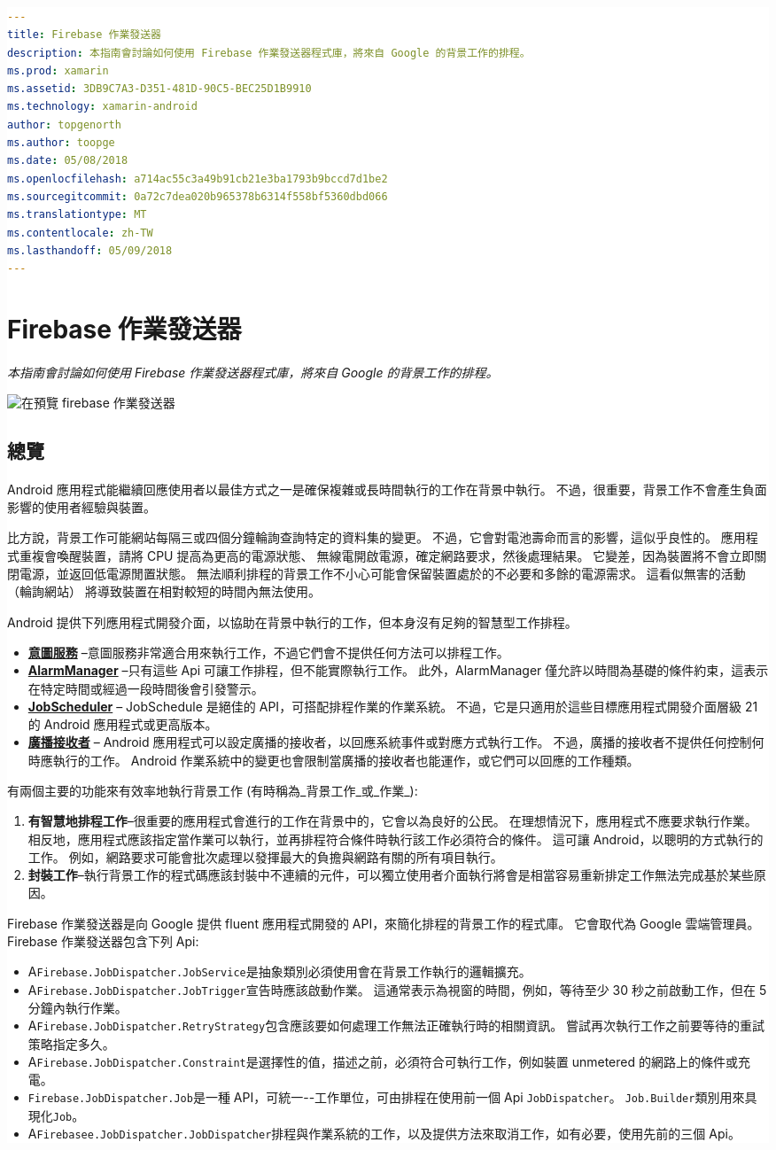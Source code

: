 ```yaml
---
title: Firebase 作業發送器
description: 本指南會討論如何使用 Firebase 作業發送器程式庫，將來自 Google 的背景工作的排程。
ms.prod: xamarin
ms.assetid: 3DB9C7A3-D351-481D-90C5-BEC25D1B9910
ms.technology: xamarin-android
author: topgenorth
ms.author: toopge
ms.date: 05/08/2018
ms.openlocfilehash: a714ac55c3a49b91cb21e3ba1793b9bccd7d1be2
ms.sourcegitcommit: 0a72c7dea020b965378b6314f558bf5360dbd066
ms.translationtype: MT
ms.contentlocale: zh-TW
ms.lasthandoff: 05/09/2018
---
```

# <a name="firebase-job-dispatcher"></a>Firebase 作業發送器

_本指南會討論如何使用 Firebase 作業發送器程式庫，將來自 Google 的背景工作的排程。_

![在預覽 firebase 作業發送器](~/media/shared/preview.png)

## <a name="overview"></a>總覽

Android 應用程式能繼續回應使用者以最佳方式之一是確保複雜或長時間執行的工作在背景中執行。 不過，很重要，背景工作不會產生負面影響的使用者經驗與裝置。 

比方說，背景工作可能網站每隔三或四個分鐘輪詢查詢特定的資料集的變更。 不過，它會對電池壽命而言的影響，這似乎良性的。 應用程式重複會喚醒裝置，請將 CPU 提高為更高的電源狀態、 無線電開啟電源，確定網路要求，然後處理結果。 它變差，因為裝置將不會立即關閉電源，並返回低電源閒置狀態。 無法順利排程的背景工作不小心可能會保留裝置處於的不必要和多餘的電源需求。 這看似無害的活動 （輪詢網站） 將導致裝置在相對較短的時間內無法使用。

Android 提供下列應用程式開發介面，以協助在背景中執行的工作，但本身沒有足夠的智慧型工作排程。 

* **[意圖服務](~/android/app-fundamentals/services/creating-a-service/intent-services.md)** &ndash;意圖服務非常適合用來執行工作，不過它們會不提供任何方法可以排程工作。
* **[AlarmManager](https://developer.android.com/reference/android/app/AlarmManager.html)**  &ndash;只有這些 Api 可讓工作排程，但不能實際執行工作。 此外，AlarmManager 僅允許以時間為基礎的條件約束，這表示在特定時間或經過一段時間後會引發警示。 
* **[JobScheduler](https://developer.android.com/reference/android/app/job/JobScheduler.html)**  &ndash; JobSchedule 是絕佳的 API，可搭配排程作業的作業系統。 不過，它是只適用於這些目標應用程式開發介面層級 21 的 Android 應用程式或更高版本。 
* **[廣播接收者](~/android/app-fundamentals/broadcast-receivers.md)** &ndash; Android 應用程式可以設定廣播的接收者，以回應系統事件或對應方式執行工作。 不過，廣播的接收者不提供任何控制何時應執行的工作。 Android 作業系統中的變更也會限制當廣播的接收者也能運作，或它們可以回應的工作種類。 

有兩個主要的功能來有效率地執行背景工作 (有時稱為_背景工作_或_作業_):

1. **有智慧地排程工作**&ndash;很重要的應用程式會進行的工作在背景中的，它會以為良好的公民。 在理想情況下，應用程式不應要求執行作業。 相反地，應用程式應該指定當作業可以執行，並再排程符合條件時執行該工作必須符合的條件。 這可讓 Android，以聰明的方式執行的工作。 例如，網路要求可能會批次處理以發揮最大的負擔與網路有關的所有項目執行。
2. **封裝工作**&ndash;執行背景工作的程式碼應該封裝中不連續的元件，可以獨立使用者介面執行將會是相當容易重新排定工作無法完成基於某些原因。

Firebase 作業發送器是向 Google 提供 fluent 應用程式開發的 API，來簡化排程的背景工作的程式庫。 它會取代為 Google 雲端管理員。 Firebase 作業發送器包含下列 Api:

* A`Firebase.JobDispatcher.JobService`是抽象類別必須使用會在背景工作執行的邏輯擴充。
* A`Firebase.JobDispatcher.JobTrigger`宣告時應該啟動作業。 這通常表示為視窗的時間，例如，等待至少 30 秒之前啟動工作，但在 5 分鐘內執行作業。
* A`Firebase.JobDispatcher.RetryStrategy`包含應該要如何處理工作無法正確執行時的相關資訊。 嘗試再次執行工作之前要等待的重試策略指定多久。 
* A`Firebase.JobDispatcher.Constraint`是選擇性的值，描述之前，必須符合可執行工作，例如裝置 unmetered 的網路上的條件或充電。
* `Firebase.JobDispatcher.Job`是一種 API，可統一--工作單位，可由排程在使用前一個 Api `JobDispatcher`。 `Job.Builder`類別用來具現化`Job`。
* A`Firebasee.JobDispatcher.JobDispatcher`排程與作業系統的工作，以及提供方法來取消工作，如有必要，使用先前的三個 Api。
